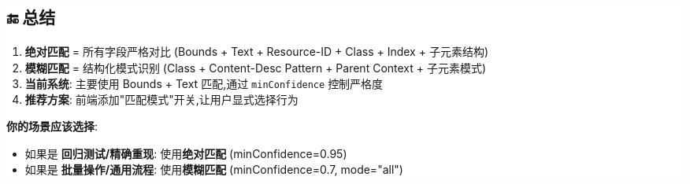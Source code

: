 
## 🔚 总结

1. **绝对匹配** = 所有字段严格对比 (Bounds + Text + Resource-ID + Class + Index + 子元素结构)
2. **模糊匹配** = 结构化模式识别 (Class + Content-Desc Pattern + Parent Context + 子元素模式)
3. **当前系统**: 主要使用 Bounds + Text 匹配,通过 `minConfidence` 控制严格度
4. **推荐方案**: 前端添加"匹配模式"开关,让用户显式选择行为

**你的场景应该选择**:
- 如果是 **回归测试/精确重现**: 使用**绝对匹配** (minConfidence=0.95)
- 如果是 **批量操作/通用流程**: 使用**模糊匹配** (minConfidence=0.7, mode="all")
